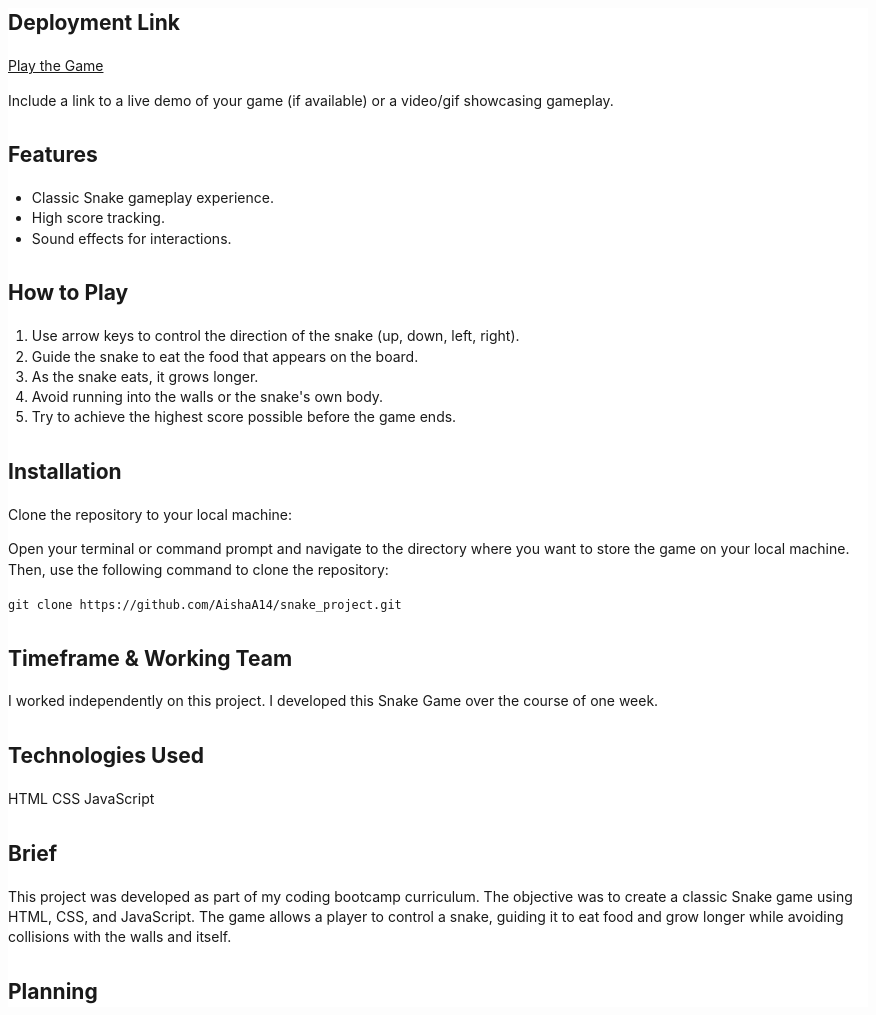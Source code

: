


## Deployment Link

[Play the Game](https://aishaa14.github.io/snake_project/snake.html)

Include a link to a live demo of your game (if available) or a video/gif showcasing gameplay.

## Features

- Classic Snake gameplay experience.
- High score tracking.
- Sound effects for interactions.

## How to Play

1. Use arrow keys to control the direction of the snake (up, down, left, right).
2. Guide the snake to eat the food that appears on the board.
3. As the snake eats, it grows longer.
4. Avoid running into the walls or the snake's own body.
5. Try to achieve the highest score possible before the game ends.

## Installation

Clone the repository to your local machine:

Open your terminal or command prompt and navigate to the directory where you want to store the game on your local machine. 
Then, use the following command to clone the repository: 

```
git clone https://github.com/AishaA14/snake_project.git
```
## Timeframe & Working Team

I worked independently on this project. I developed this Snake Game over the course of one week.

## Technologies Used

HTML
CSS
JavaScript

## Brief

This project was developed as part of my coding bootcamp curriculum. The objective was to create a classic Snake game using HTML, CSS, and JavaScript. The game allows a player to control a snake, guiding it to eat food and grow longer while avoiding collisions with the walls and itself.

## Planning
